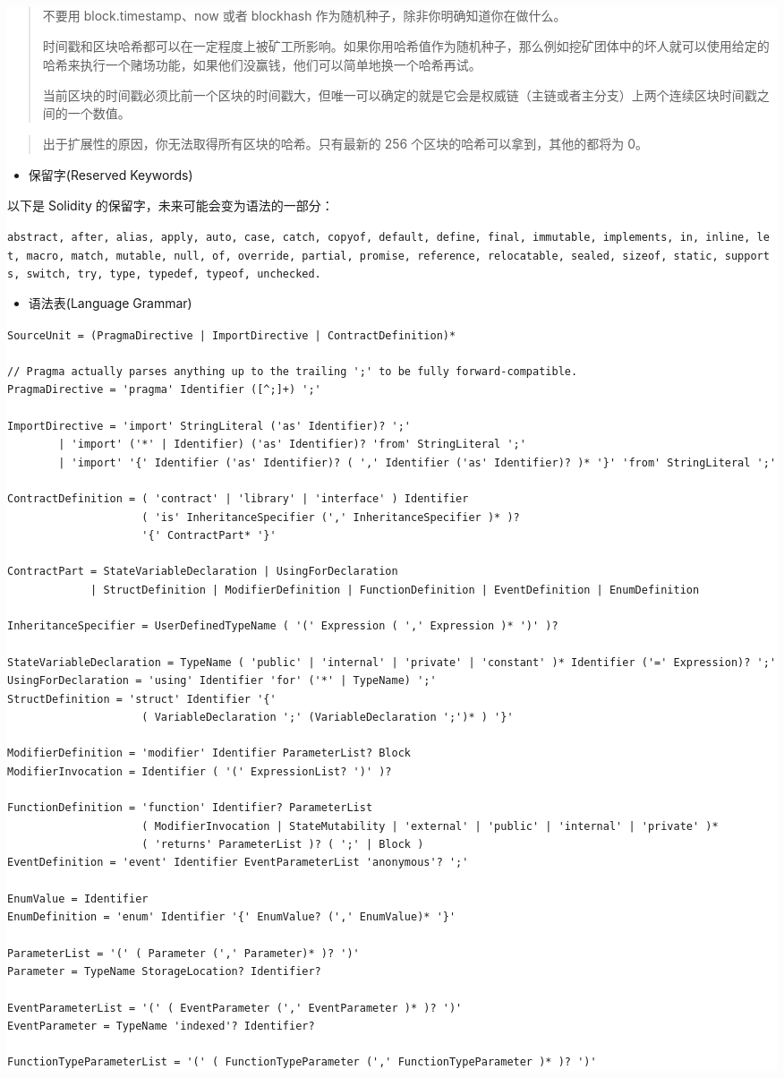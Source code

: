 
> 不要用 block.timestamp、now 或者 blockhash 作为随机种子，除非你明确知道你在做什么。  
> 
> 时间戳和区块哈希都可以在一定程度上被矿工所影响。如果你用哈希值作为随机种子，那么例如挖矿团体中的坏人就可以使用给定的哈希来执行一个赌场功能，如果他们没赢钱，他们可以简单地换一个哈希再试。  
> 
> 当前区块的时间戳必须比前一个区块的时间戳大，但唯一可以确定的就是它会是权威链（主链或者主分支）上两个连续区块时间戳之间的一个数值。

> 出于扩展性的原因，你无法取得所有区块的哈希。只有最新的 256 个区块的哈希可以拿到，其他的都将为 0。


- 保留字(Reserved Keywords)  

以下是 Solidity 的保留字，未来可能会变为语法的一部分：

```solidity
abstract, after, alias, apply, auto, case, catch, copyof, default, define, final, immutable, implements, in, inline, let, macro, match, mutable, null, of, override, partial, promise, reference, relocatable, sealed, sizeof, static, supports, switch, try, type, typedef, typeof, unchecked.
```

- 语法表(Language Grammar)  

```solidity
SourceUnit = (PragmaDirective | ImportDirective | ContractDefinition)*

// Pragma actually parses anything up to the trailing ';' to be fully forward-compatible.
PragmaDirective = 'pragma' Identifier ([^;]+) ';'

ImportDirective = 'import' StringLiteral ('as' Identifier)? ';'
        | 'import' ('*' | Identifier) ('as' Identifier)? 'from' StringLiteral ';'
        | 'import' '{' Identifier ('as' Identifier)? ( ',' Identifier ('as' Identifier)? )* '}' 'from' StringLiteral ';'

ContractDefinition = ( 'contract' | 'library' | 'interface' ) Identifier
                     ( 'is' InheritanceSpecifier (',' InheritanceSpecifier )* )?
                     '{' ContractPart* '}'

ContractPart = StateVariableDeclaration | UsingForDeclaration
             | StructDefinition | ModifierDefinition | FunctionDefinition | EventDefinition | EnumDefinition

InheritanceSpecifier = UserDefinedTypeName ( '(' Expression ( ',' Expression )* ')' )?

StateVariableDeclaration = TypeName ( 'public' | 'internal' | 'private' | 'constant' )* Identifier ('=' Expression)? ';'
UsingForDeclaration = 'using' Identifier 'for' ('*' | TypeName) ';'
StructDefinition = 'struct' Identifier '{'
                     ( VariableDeclaration ';' (VariableDeclaration ';')* ) '}'

ModifierDefinition = 'modifier' Identifier ParameterList? Block
ModifierInvocation = Identifier ( '(' ExpressionList? ')' )?

FunctionDefinition = 'function' Identifier? ParameterList
                     ( ModifierInvocation | StateMutability | 'external' | 'public' | 'internal' | 'private' )*
                     ( 'returns' ParameterList )? ( ';' | Block )
EventDefinition = 'event' Identifier EventParameterList 'anonymous'? ';'

EnumValue = Identifier
EnumDefinition = 'enum' Identifier '{' EnumValue? (',' EnumValue)* '}'

ParameterList = '(' ( Parameter (',' Parameter)* )? ')'
Parameter = TypeName StorageLocation? Identifier?

EventParameterList = '(' ( EventParameter (',' EventParameter )* )? ')'
EventParameter = TypeName 'indexed'? Identifier?

FunctionTypeParameterList = '(' ( FunctionTypeParameter (',' FunctionTypeParameter )* )? ')'
```